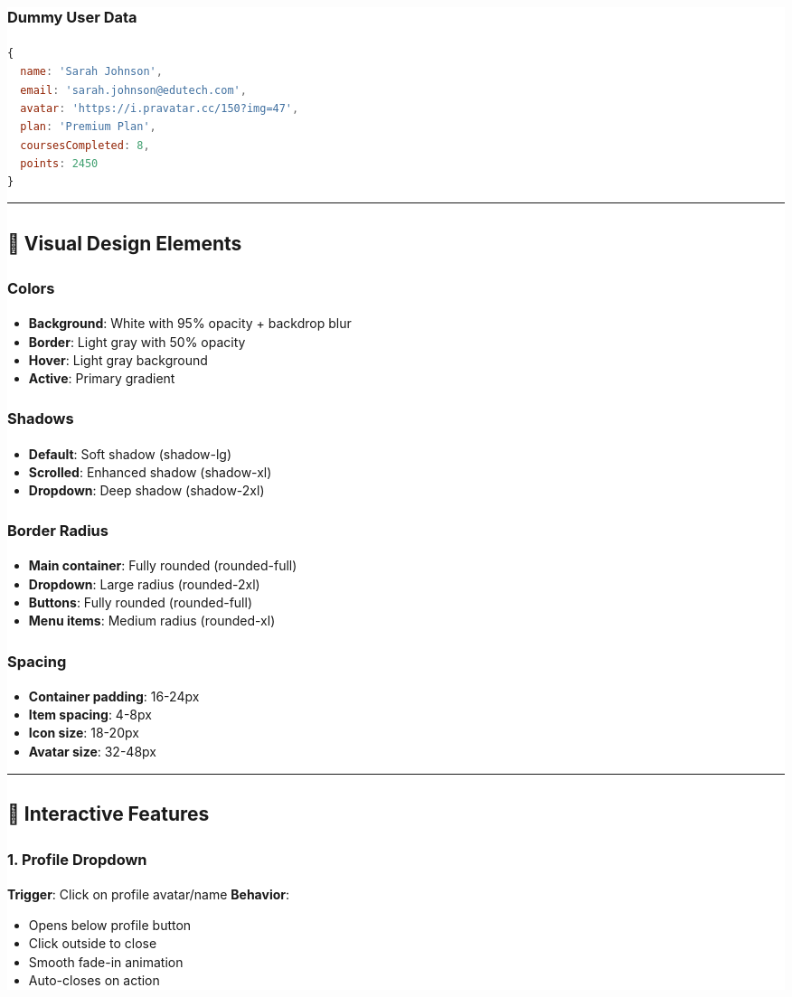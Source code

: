 ### Dummy User Data
```javascript
{
  name: 'Sarah Johnson',
  email: 'sarah.johnson@edutech.com',
  avatar: 'https://i.pravatar.cc/150?img=47',
  plan: 'Premium Plan',
  coursesCompleted: 8,
  points: 2450
}
```

---

## 🎨 Visual Design Elements

### Colors
- **Background**: White with 95% opacity + backdrop blur
- **Border**: Light gray with 50% opacity
- **Hover**: Light gray background
- **Active**: Primary gradient

### Shadows
- **Default**: Soft shadow (shadow-lg)
- **Scrolled**: Enhanced shadow (shadow-xl)
- **Dropdown**: Deep shadow (shadow-2xl)

### Border Radius
- **Main container**: Fully rounded (rounded-full)
- **Dropdown**: Large radius (rounded-2xl)
- **Buttons**: Fully rounded (rounded-full)
- **Menu items**: Medium radius (rounded-xl)

### Spacing
- **Container padding**: 16-24px
- **Item spacing**: 4-8px
- **Icon size**: 18-20px
- **Avatar size**: 32-48px

---

## 🔧 Interactive Features

### 1. Profile Dropdown
**Trigger**: Click on profile avatar/name
**Behavior**:
- Opens below profile button
- Click outside to close
- Smooth fade-in animation
- Auto-closes on action
